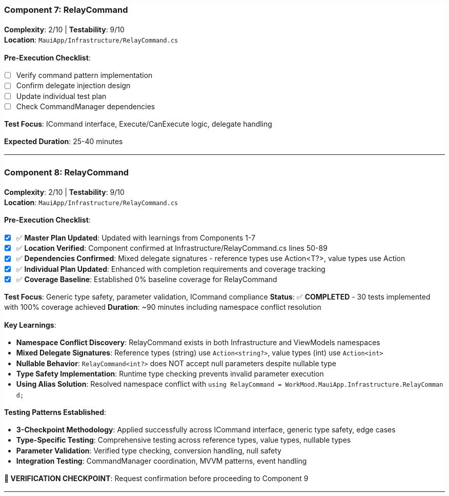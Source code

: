 
### Component 7: RelayCommand
**Complexity**: 2/10 | **Testability**: 9/10  
**Location**: `MauiApp/Infrastructure/RelayCommand.cs`

**Pre-Execution Checklist**:
- [ ] Verify command pattern implementation
- [ ] Confirm delegate injection design
- [ ] Update individual test plan
- [ ] Check CommandManager dependencies

**Test Focus**: ICommand interface, Execute/CanExecute logic, delegate handling

**Expected Duration**: 25-40 minutes

---

### Component 8: RelayCommand<T>
**Complexity**: 2/10 | **Testability**: 9/10  
**Location**: `MauiApp/Infrastructure/RelayCommand.cs`

**Pre-Execution Checklist**:
- [x] ✅ **Master Plan Updated**: Updated with learnings from Components 1-7
- [x] ✅ **Location Verified**: Component confirmed at Infrastructure/RelayCommand.cs lines 50-89
- [x] ✅ **Dependencies Confirmed**: Mixed delegate signatures - reference types use Action<T?>, value types use Action<T>
- [x] ✅ **Individual Plan Updated**: Enhanced with completion requirements and coverage tracking
- [x] ✅ **Coverage Baseline**: Established 0% baseline coverage for RelayCommand<T>

**Test Focus**: Generic type safety, parameter validation, ICommand compliance
**Status**: ✅ **COMPLETED** - 30 tests implemented with 100% coverage achieved
**Duration**: ~90 minutes including namespace conflict resolution

**Key Learnings**:
- **Namespace Conflict Discovery**: RelayCommand<T> exists in both Infrastructure and ViewModels namespaces
- **Mixed Delegate Signatures**: Reference types (string) use `Action<string?>`, value types (int) use `Action<int>`
- **Nullable Behavior**: `RelayCommand<int?>` does NOT accept null parameters despite nullable type
- **Type Safety Implementation**: Runtime type checking prevents invalid parameter execution
- **Using Alias Solution**: Resolved namespace conflict with `using RelayCommand = WorkMood.MauiApp.Infrastructure.RelayCommand;`

**Testing Patterns Established**:
- **3-Checkpoint Methodology**: Applied successfully across ICommand interface, generic type safety, edge cases
- **Type-Specific Testing**: Comprehensive testing across reference types, value types, nullable types
- **Parameter Validation**: Verified type checking, conversion handling, null safety
- **Integration Testing**: CommandManager coordination, MVVM patterns, event handling

**🔄 VERIFICATION CHECKPOINT**: Request confirmation before proceeding to Component 9

---
